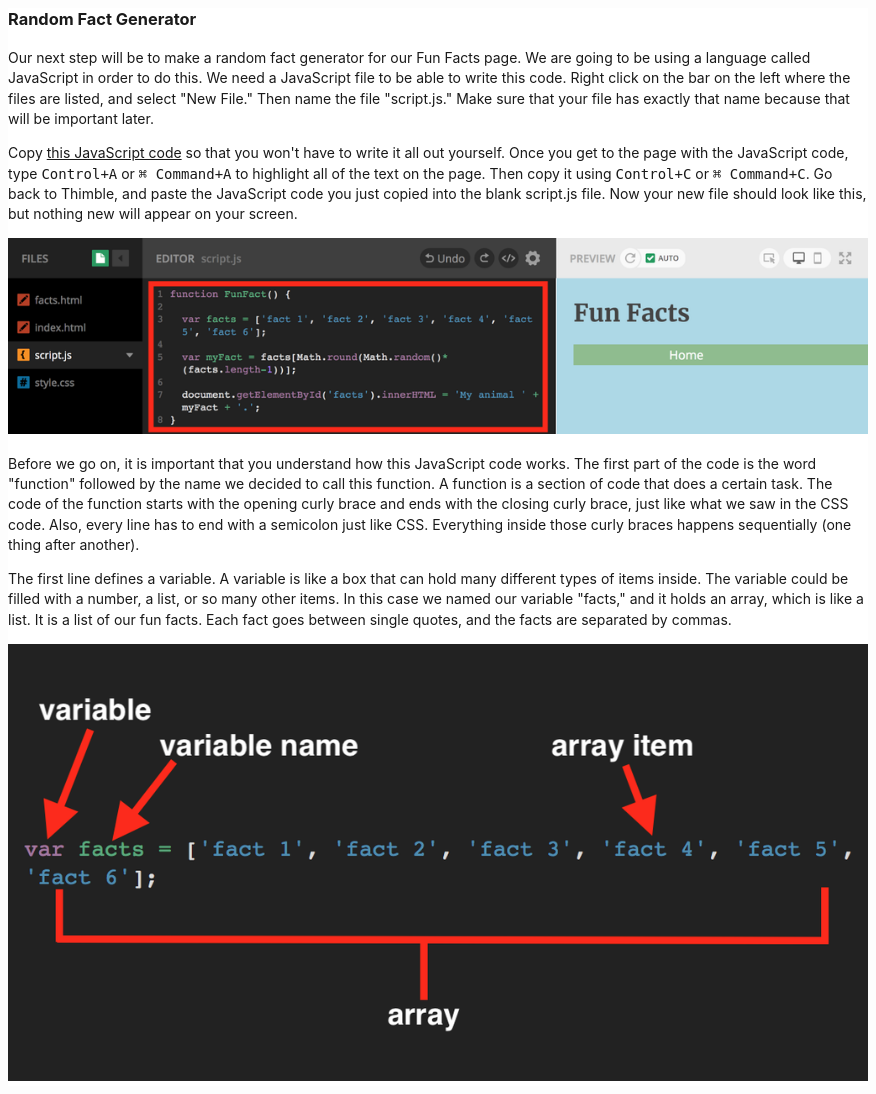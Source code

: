 ### Random Fact Generator

Our next step will be to make a random fact generator for our Fun Facts page. We are going to be using a language called JavaScript in order to do this. We need a JavaScript file to be able to write this code. Right click on the bar on the left where the files are listed, and select "New File." Then name the file "script.js." Make sure that your file has exactly that name because that will be important later.

Copy [this JavaScript code](https://thimbleprojects.org/nicksuch/504751/script.js) so that you won't have to write it all out yourself. Once you get to the page with the JavaScript code, type <kbd>Control+A</kbd> or <kbd>&#x2318; Command+A</kbd> to highlight all of the text on the page. Then copy it using <kbd>Control+C</kbd> or <kbd>&#x2318; Command+C</kbd>. Go back to Thimble, and paste the JavaScript code you just copied into the blank script.js file. Now your new file should look like this, but nothing new will appear on your screen.

![alt_text](/images/tutorials/animal-website/image-28.png)

Before we go on, it is important that you understand how this JavaScript code works. The first part of the code is the word "function" followed by the name we decided to call this function. A function is a section of code that does a certain task. The code of the function starts with the opening curly brace and ends with the closing curly brace, just like what we saw in the CSS code. Also, every line has to end with a semicolon just like CSS. Everything inside those curly braces happens sequentially (one thing after another).

The first line defines a variable. A variable is like a box that can hold many different types of items inside. The variable could be filled with a number, a list, or so many other items. In this case we named our variable "facts," and it holds an array, which is like a list. It is a list of our fun facts. Each fact goes between single quotes, and the facts are separated by commas.

![alt_text](/images/tutorials/animal-website/image-29.png)
